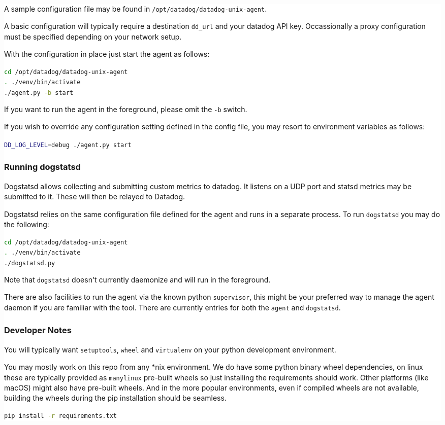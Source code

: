 A sample configuration file may be found in `/opt/datadog/datadog-unix-agent`.

A basic configuration will typically require a destination `dd_url` and  your 
datadog API key. Occassionally a proxy configuration must be specified depending
on your network setup.

With the configuration in place just start the agent as follows:

```bash
cd /opt/datadog/datadog-unix-agent
. ./venv/bin/activate
./agent.py -b start
```

If you want to run the agent in the foreground, please omit the `-b` switch.

If you wish to override any configuration setting defined in the config file, you 
may resort to environment variables as follows:
```bash
DD_LOG_LEVEL=debug ./agent.py start
```

### Running dogstatsd

Dogstatsd allows collecting and submitting custom metrics to datadog. It listens on
a UDP port and statsd metrics may be submitted to it. These will then be relayed
to Datadog.

Dogstatsd relies on the same configuration file defined for the agent and runs in 
a separate process. To run `dogstatsd` you may do the following:

```bash
cd /opt/datadog/datadog-unix-agent
. ./venv/bin/activate
./dogstatsd.py 
```

Note that `dogstatsd` doesn't currently daemonize and will run in the foreground.

There are also facilities to run the agent via the known python `supervisor`, this 
might be your preferred way to manage the agent daemon if you are familiar with the 
tool. There are currently entries for both the `agent` and `dogstatsd`.

### Developer Notes

You will typically want `setuptools`, `wheel` and `virtualenv` on your python 
development environment.

You may mostly work on this repo from any \*nix environment. We do have some python 
binary wheel dependencies, on linux these are typically provided as `manylinux`
pre-built wheels so just installing the requirements should work. Other platforms
(like macOS) might also have pre-built wheels. And in the more popular environments,
even if compiled wheels are not available, building the wheels during the pip 
installation should be seamless.

```bash
pip install -r requirements.txt
```
